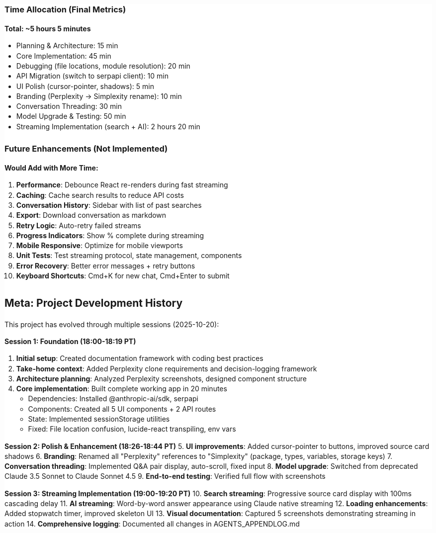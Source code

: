 ### Time Allocation (Final Metrics)
**Total: ~5 hours 5 minutes**
- Planning & Architecture: 15 min
- Core Implementation: 45 min
- Debugging (file locations, module resolution): 20 min
- API Migration (switch to serpapi client): 10 min
- UI Polish (cursor-pointer, shadows): 5 min
- Branding (Perplexity → Simplexity rename): 10 min
- Conversation Threading: 30 min
- Model Upgrade & Testing: 50 min
- Streaming Implementation (search + AI): 2 hours 20 min

### Future Enhancements (Not Implemented)
**Would Add with More Time:**
1. **Performance**: Debounce React re-renders during fast streaming
2. **Caching**: Cache search results to reduce API costs
3. **Conversation History**: Sidebar with list of past searches
4. **Export**: Download conversation as markdown
5. **Retry Logic**: Auto-retry failed streams
6. **Progress Indicators**: Show % complete during streaming
7. **Mobile Responsive**: Optimize for mobile viewports
8. **Unit Tests**: Test streaming protocol, state management, components
9. **Error Recovery**: Better error messages + retry buttons
10. **Keyboard Shortcuts**: Cmd+K for new chat, Cmd+Enter to submit

## Meta: Project Development History

This project has evolved through multiple sessions (2025-10-20):

**Session 1: Foundation (18:00-18:19 PT)**
1. **Initial setup**: Created documentation framework with coding best practices
2. **Take-home context**: Added Perplexity clone requirements and decision-logging framework
3. **Architecture planning**: Analyzed Perplexity screenshots, designed component structure
4. **Core implementation**: Built complete working app in 20 minutes
   - Dependencies: Installed @anthropic-ai/sdk, serpapi
   - Components: Created all 5 UI components + 2 API routes
   - State: Implemented sessionStorage utilities
   - Fixed: File location confusion, lucide-react transpiling, env vars

**Session 2: Polish & Enhancement (18:26-18:44 PT)**
5. **UI improvements**: Added cursor-pointer to buttons, improved source card shadows
6. **Branding**: Renamed all "Perplexity" references to "Simplexity" (package, types, variables, storage keys)
7. **Conversation threading**: Implemented Q&A pair display, auto-scroll, fixed input
8. **Model upgrade**: Switched from deprecated Claude 3.5 Sonnet to Claude Sonnet 4.5
9. **End-to-end testing**: Verified full flow with screenshots

**Session 3: Streaming Implementation (19:00-19:20 PT)**
10. **Search streaming**: Progressive source card display with 100ms cascading delay
11. **AI streaming**: Word-by-word answer appearance using Claude native streaming
12. **Loading enhancements**: Added stopwatch timer, improved skeleton UI
13. **Visual documentation**: Captured 5 screenshots demonstrating streaming in action
14. **Comprehensive logging**: Documented all changes in AGENTS_APPENDLOG.md
